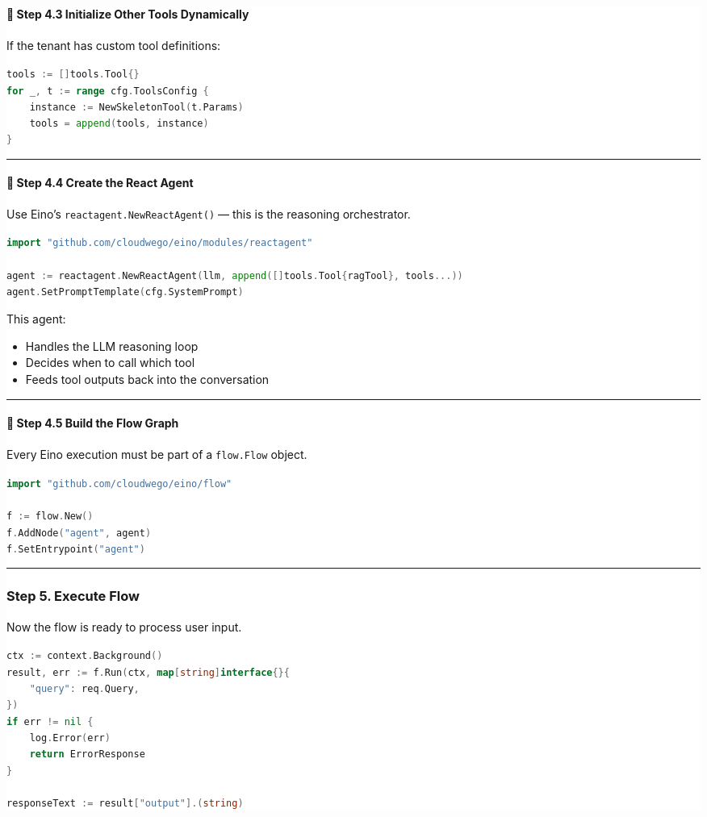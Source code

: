
#### 🧩 Step 4.3 Initialize Other Tools Dynamically

If the tenant has custom tool definitions:

```go
tools := []tools.Tool{}
for _, t := range cfg.ToolsConfig {
    instance := NewSkeletonTool(t.Params)
    tools = append(tools, instance)
}
```

---

#### 🧩 Step 4.4 Create the React Agent

Use Eino’s `reactagent.NewReactAgent()` — this is the reasoning orchestrator.

```go
import "github.com/cloudwego/eino/modules/reactagent"

agent := reactagent.NewReactAgent(llm, append([]tools.Tool{ragTool}, tools...))
agent.SetPromptTemplate(cfg.SystemPrompt)
```

This agent:

* Handles the LLM reasoning loop
* Decides when to call which tool
* Feeds tool outputs back into the conversation

---

#### 🧩 Step 4.5 Build the Flow Graph

Every Eino execution must be part of a `flow.Flow` object.

```go
import "github.com/cloudwego/eino/flow"

f := flow.New()
f.AddNode("agent", agent)
f.SetEntrypoint("agent")
```

---

### **Step 5. Execute Flow**

Now the flow is ready to process user input.

```go
ctx := context.Background()
result, err := f.Run(ctx, map[string]interface{}{
    "query": req.Query,
})
if err != nil {
    log.Error(err)
    return ErrorResponse
}

responseText := result["output"].(string)
```
